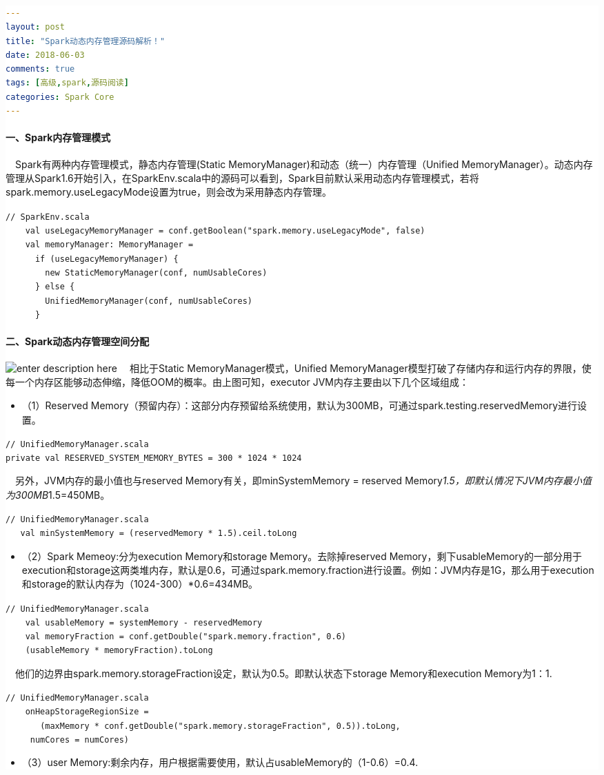 ```yaml
---
layout: post
title: "Spark动态内存管理源码解析！"
date: 2018-06-03
comments: true
tags: [高级,spark,源码阅读]
categories: Spark Core
---
```


#### 一、Spark内存管理模式
　Spark有两种内存管理模式，静态内存管理(Static MemoryManager)和动态（统一）内存管理（Unified MemoryManager）。动态内存管理从Spark1.6开始引入，在SparkEnv.scala中的源码可以看到，Spark目前默认采用动态内存管理模式，若将spark.memory.useLegacyMode设置为true，则会改为采用静态内存管理。
```
// SparkEnv.scala
    val useLegacyMemoryManager = conf.getBoolean("spark.memory.useLegacyMode", false)
    val memoryManager: MemoryManager =
      if (useLegacyMemoryManager) {
        new StaticMemoryManager(conf, numUsableCores)
      } else {
        UnifiedMemoryManager(conf, numUsableCores)
      }
```
 
#### 二、Spark动态内存管理空间分配
![enter description here](/assets/blogImg/603_1.png)
　相比于Static MemoryManager模式，Unified MemoryManager模型打破了存储内存和运行内存的界限，使每一个内存区能够动态伸缩，降低OOM的概率。由上图可知，executor JVM内存主要由以下几个区域组成：

- （1）Reserved Memory（预留内存）：这部分内存预留给系统使用，默认为300MB，可通过spark.testing.reservedMemory进行设置。
```
// UnifiedMemoryManager.scala
private val RESERVED_SYSTEM_MEMORY_BYTES = 300 * 1024 * 1024
```
　另外，JVM内存的最小值也与reserved Memory有关，即minSystemMemory = reserved Memory*1.5，即默认情况下JVM内存最小值为300MB*1.5=450MB。
 ```
// UnifiedMemoryManager.scala
    val minSystemMemory = (reservedMemory * 1.5).ceil.toLong
```
- （2）Spark Memeoy:分为execution Memory和storage Memory。去除掉reserved Memory，剩下usableMemory的一部分用于execution和storage这两类堆内存，默认是0.6，可通过spark.memory.fraction进行设置。例如：JVM内存是1G，那么用于execution和storage的默认内存为（1024-300）*0.6=434MB。
```
// UnifiedMemoryManager.scala
    val usableMemory = systemMemory - reservedMemory
    val memoryFraction = conf.getDouble("spark.memory.fraction", 0.6)
    (usableMemory * memoryFraction).toLong
```
　他们的边界由spark.memory.storageFraction设定，默认为0.5。即默认状态下storage Memory和execution Memory为1：1.
 ```
// UnifiedMemoryManager.scala
     onHeapStorageRegionSize =
        (maxMemory * conf.getDouble("spark.memory.storageFraction", 0.5)).toLong,
      numCores = numCores)
```
- （3）user Memory:剩余内存，用户根据需要使用，默认占usableMemory的（1-0.6）=0.4.

